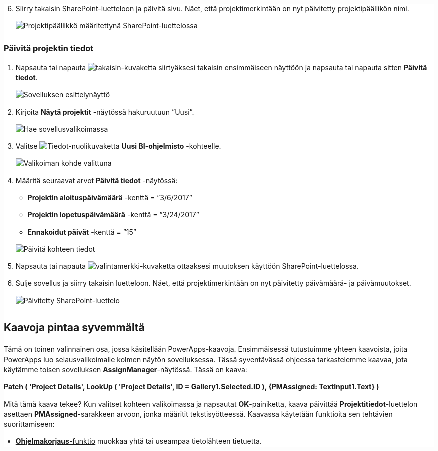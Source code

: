 6. Siirry takaisin SharePoint-luetteloon ja päivitä sivu. Näet, että projektimerkintään on nyt päivitetty projektipäällikön nimi.
   
    ![Projektipäällikkö määritettynä SharePoint-luettelossa](./media/sharepoint-scenario-build-app/04-07-07-assigned.png)

### <a name="update-details-for-the-project"></a>Päivitä projektin tiedot

1. Napsauta tai napauta ![takaisin-kuvaketta](./media/sharepoint-scenario-build-app/icon-back.png) siirtyäksesi takaisin ensimmäiseen näyttöön ja napsauta tai napauta sitten **Päivitä tiedot**.
   
   ![Sovelluksen esittelynäyttö](./media/sharepoint-scenario-build-app/04-07-08-intro-screen.png)

2. Kirjoita **Näytä projektit** -näytössä hakuruutuun ”Uusi”.
   
   ![Hae sovellusvalikoimassa](./media/sharepoint-scenario-build-app/04-07-09-search-new.png)

3. Valitse ![Tiedot-nuolikuvaketta](./media/sharepoint-scenario-build-app/icon-details-arrow.png) **Uusi BI-ohjelmisto** -kohteelle.
   
   ![Valikoiman kohde valittuna](./media/sharepoint-scenario-build-app/04-07-10-select-project.png)

4. Määritä seuraavat arvot **Päivitä tiedot** -näytössä:
   
   * **Projektin aloituspäivämäärä** -kenttä = ”3/6/2017”

   * **Projektin lopetuspäivämäärä** -kenttä = ”3/24/2017”

   * **Ennakoidut päivät** -kenttä = ”15”
   
   ![Päivitä kohteen tiedot](./media/sharepoint-scenario-build-app/04-07-11-update.png)

5. Napsauta tai napauta ![valintamerkki-kuvaketta](./media/sharepoint-scenario-build-app/icon-check-mark.png) ottaaksesi muutoksen käyttöön SharePoint-luettelossa.

6. Sulje sovellus ja siirry takaisin luetteloon. Näet, että projektimerkintään on nyt päivitetty päivämäärä- ja päivämuutokset.
   
    ![Päivitetty SharePoint-luettelo](./media/sharepoint-scenario-build-app/04-07-11-updated-list.png)

## <a name="formula-deep-dive"></a>Kaavoja pintaa syvemmältä
Tämä on toinen valinnainen osa, jossa käsitellään PowerApps-kaavoja. Ensimmäisessä tutustuimme yhteen kaavoista, joita PowerApps luo selausvalikoimalle kolmen näytön sovelluksessa. Tässä syventävässä ohjeessa tarkastelemme kaavaa, jota käytämme toisen sovelluksen **AssignManager**-näytössä. Tässä on kaava:

**Patch ( 'Project Details', LookUp ( 'Project Details', ID = Gallery1.Selected.ID ), {PMAssigned: TextInput1.Text} )**

Mitä tämä kaava tekee? Kun valitset kohteen valikoimassa ja napsautat **OK**-painiketta, kaava päivittää **Projektitiedot**-luettelon asettaen **PMAssigned**-sarakkeen arvoon, jonka määritit tekstisyötteessä. Kaavassa käytetään funktioita sen tehtävien suorittamiseen:

* [**Ohjelmakorjaus**-funktio](functions/function-patch.md) muokkaa yhtä tai useampaa tietolähteen tietuetta.
